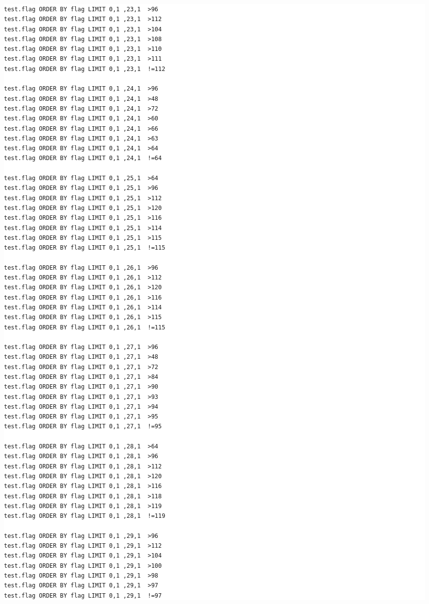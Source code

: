     test.flag ORDER BY flag LIMIT 0,1 ,23,1  >96
    test.flag ORDER BY flag LIMIT 0,1 ,23,1  >112
    test.flag ORDER BY flag LIMIT 0,1 ,23,1  >104
    test.flag ORDER BY flag LIMIT 0,1 ,23,1  >108
    test.flag ORDER BY flag LIMIT 0,1 ,23,1  >110
    test.flag ORDER BY flag LIMIT 0,1 ,23,1  >111
    test.flag ORDER BY flag LIMIT 0,1 ,23,1  !=112
    
    test.flag ORDER BY flag LIMIT 0,1 ,24,1  >96
    test.flag ORDER BY flag LIMIT 0,1 ,24,1  >48
    test.flag ORDER BY flag LIMIT 0,1 ,24,1  >72
    test.flag ORDER BY flag LIMIT 0,1 ,24,1  >60
    test.flag ORDER BY flag LIMIT 0,1 ,24,1  >66
    test.flag ORDER BY flag LIMIT 0,1 ,24,1  >63
    test.flag ORDER BY flag LIMIT 0,1 ,24,1  >64
    test.flag ORDER BY flag LIMIT 0,1 ,24,1  !=64
    
    test.flag ORDER BY flag LIMIT 0,1 ,25,1  >64
    test.flag ORDER BY flag LIMIT 0,1 ,25,1  >96
    test.flag ORDER BY flag LIMIT 0,1 ,25,1  >112
    test.flag ORDER BY flag LIMIT 0,1 ,25,1  >120
    test.flag ORDER BY flag LIMIT 0,1 ,25,1  >116
    test.flag ORDER BY flag LIMIT 0,1 ,25,1  >114
    test.flag ORDER BY flag LIMIT 0,1 ,25,1  >115
    test.flag ORDER BY flag LIMIT 0,1 ,25,1  !=115
    
    test.flag ORDER BY flag LIMIT 0,1 ,26,1  >96
    test.flag ORDER BY flag LIMIT 0,1 ,26,1  >112
    test.flag ORDER BY flag LIMIT 0,1 ,26,1  >120
    test.flag ORDER BY flag LIMIT 0,1 ,26,1  >116
    test.flag ORDER BY flag LIMIT 0,1 ,26,1  >114
    test.flag ORDER BY flag LIMIT 0,1 ,26,1  >115
    test.flag ORDER BY flag LIMIT 0,1 ,26,1  !=115
    
    test.flag ORDER BY flag LIMIT 0,1 ,27,1  >96
    test.flag ORDER BY flag LIMIT 0,1 ,27,1  >48
    test.flag ORDER BY flag LIMIT 0,1 ,27,1  >72
    test.flag ORDER BY flag LIMIT 0,1 ,27,1  >84
    test.flag ORDER BY flag LIMIT 0,1 ,27,1  >90
    test.flag ORDER BY flag LIMIT 0,1 ,27,1  >93
    test.flag ORDER BY flag LIMIT 0,1 ,27,1  >94
    test.flag ORDER BY flag LIMIT 0,1 ,27,1  >95
    test.flag ORDER BY flag LIMIT 0,1 ,27,1  !=95
    
    test.flag ORDER BY flag LIMIT 0,1 ,28,1  >64
    test.flag ORDER BY flag LIMIT 0,1 ,28,1  >96
    test.flag ORDER BY flag LIMIT 0,1 ,28,1  >112
    test.flag ORDER BY flag LIMIT 0,1 ,28,1  >120
    test.flag ORDER BY flag LIMIT 0,1 ,28,1  >116
    test.flag ORDER BY flag LIMIT 0,1 ,28,1  >118
    test.flag ORDER BY flag LIMIT 0,1 ,28,1  >119
    test.flag ORDER BY flag LIMIT 0,1 ,28,1  !=119
    
    test.flag ORDER BY flag LIMIT 0,1 ,29,1  >96
    test.flag ORDER BY flag LIMIT 0,1 ,29,1  >112
    test.flag ORDER BY flag LIMIT 0,1 ,29,1  >104
    test.flag ORDER BY flag LIMIT 0,1 ,29,1  >100
    test.flag ORDER BY flag LIMIT 0,1 ,29,1  >98
    test.flag ORDER BY flag LIMIT 0,1 ,29,1  >97
    test.flag ORDER BY flag LIMIT 0,1 ,29,1  !=97
    